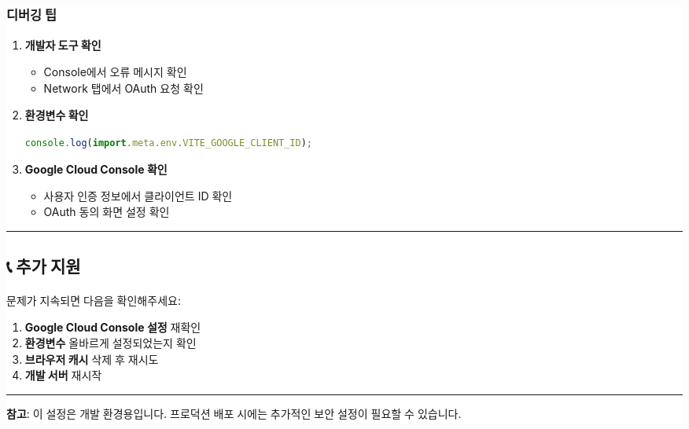 ### 디버깅 팁

1. **개발자 도구 확인**
   - Console에서 오류 메시지 확인
   - Network 탭에서 OAuth 요청 확인

2. **환경변수 확인**
   ```javascript
   console.log(import.meta.env.VITE_GOOGLE_CLIENT_ID);
   ```

3. **Google Cloud Console 확인**
   - 사용자 인증 정보에서 클라이언트 ID 확인
   - OAuth 동의 화면 설정 확인

---

## 📞 추가 지원

문제가 지속되면 다음을 확인해주세요:

1. **Google Cloud Console 설정** 재확인
2. **환경변수** 올바르게 설정되었는지 확인
3. **브라우저 캐시** 삭제 후 재시도
4. **개발 서버** 재시작

---

**참고**: 이 설정은 개발 환경용입니다. 프로덕션 배포 시에는 추가적인 보안 설정이 필요할 수 있습니다. 
